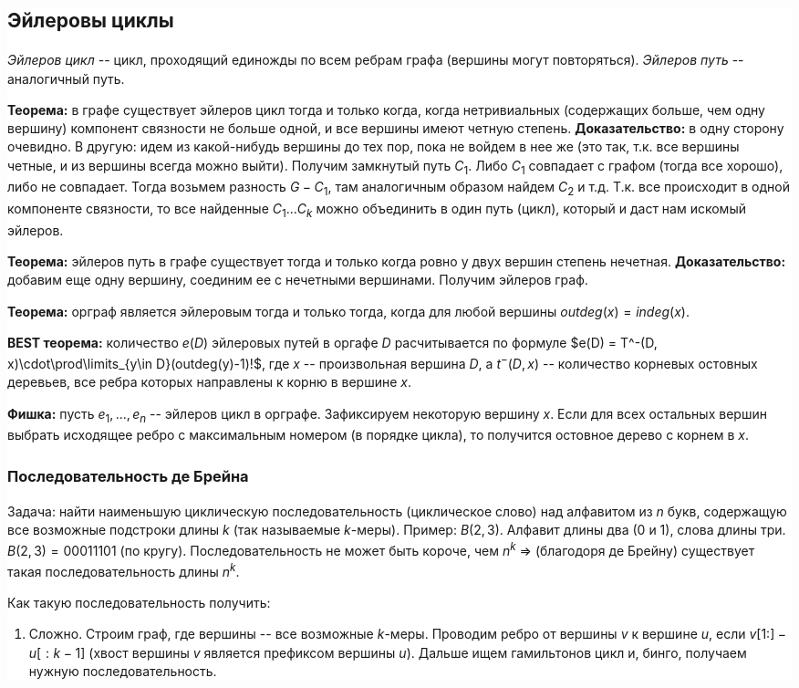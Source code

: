 ## Эйлеровы циклы

*Эйлеров цикл* -- цикл, проходящий единожды по всем ребрам графа (вершины могут повторяться).
*Эйлеров путь* -- аналогичный путь.

**Теорема:** в графе существует эйлеров цикл тогда и только когда, когда нетривиальных (содержащих больше, чем одну вершину) компонент связности не больше одной, и все вершины имеют четную степень.
**Доказательство:** в одну сторону очевидно. В другую: идем из какой-нибудь вершины до тех пор, пока не войдем в нее же (это так, т.к. все вершины четные, и из вершины всегда можно выйти). Получим замкнутый путь $C_1$. Либо $C_1$ совпадает с графом (тогда все хорошо), либо не совпадает. Тогда возьмем разность $G-C_1$, там аналогичным образом найдем $C_2$ и т.д. Т.к. все происходит в одной компоненте связности, то все найденные $C_1...C_k$ можно объединить в один путь (цикл), который и даст нам искомый эйлеров.

**Теорема:** эйлеров путь в графе существует тогда и только когда ровно у двух вершин степень нечетная.
**Доказательство:** добавим еще одну вершину, соединим ее с нечетными вершинами. Получим эйлеров граф.

**Теорема:** орграф является эйлеровым тогда и только тогда, когда для любой вершины $outdeg(x) = indeg(x)$.

**BEST теорема:** количество $e(D)$ эйлеровых путей в оргафе $D$ расчитывается по формуле $e(D) = T^-(D, x)\cdot\prod\limits_{y\in D}(outdeg(y)-1)!$, где $x$ -- произвольная вершина $D$, а $t^-(D, x)$ -- количество корневых остовных деревьев, все ребра которых направлены к корню в вершине $x$.

**Фишка:** пусть $e_1,...,e_n$ -- эйлеров цикл в орграфе. Зафиксируем некоторую вершину $x$. Если для всех остальных вершин выбрать исходящее ребро с максимальным номером (в порядке цикла), то получится остовное дерево с корнем в $x$.

### Последовательность де Брейна

Задача: найти наименьшую циклическую последовательность (циклическое слово) над алфавитом из $n$ букв, содержащую все возможные подстроки длины $k$ (так называемые $k$-меры).
Пример: $B(2, 3)$. Алфавит длины два ($0$ и $1$), слова длины три. $B(2,3)=00011101$ (по кругу). Последовательность не может быть короче, чем $n^k\ \Rightarrow$ (благодоря де Брейну) существует такая последовательность длины $n^k$.

Как такую последовательность получить:
1. Сложно. Строим граф, где вершины -- все возможные $k$-меры. Проводим ребро от вершины $v$ к вершине $u$, если $v[1:] - u[:k-1]$ (хвост вершины $v$ является префиксом вершины $u$). Дальше ищем гамильтонов цикл и, бинго, получаем нужную последовательность.